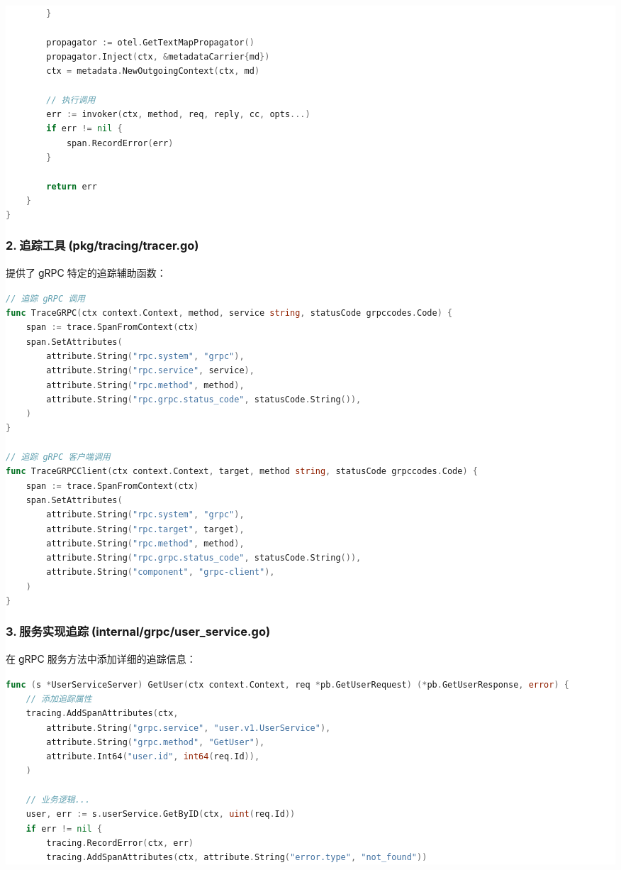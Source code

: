 ```go
        }
        
        propagator := otel.GetTextMapPropagator()
        propagator.Inject(ctx, &metadataCarrier{md})
        ctx = metadata.NewOutgoingContext(ctx, md)

        // 执行调用
        err := invoker(ctx, method, req, reply, cc, opts...)
        if err != nil {
            span.RecordError(err)
        }

        return err
    }
}
```

### 2. 追踪工具 (pkg/tracing/tracer.go)

提供了 gRPC 特定的追踪辅助函数：

```go
// 追踪 gRPC 调用
func TraceGRPC(ctx context.Context, method, service string, statusCode grpccodes.Code) {
    span := trace.SpanFromContext(ctx)
    span.SetAttributes(
        attribute.String("rpc.system", "grpc"),
        attribute.String("rpc.service", service),
        attribute.String("rpc.method", method),
        attribute.String("rpc.grpc.status_code", statusCode.String()),
    )
}

// 追踪 gRPC 客户端调用
func TraceGRPCClient(ctx context.Context, target, method string, statusCode grpccodes.Code) {
    span := trace.SpanFromContext(ctx)
    span.SetAttributes(
        attribute.String("rpc.system", "grpc"),
        attribute.String("rpc.target", target),
        attribute.String("rpc.method", method),
        attribute.String("rpc.grpc.status_code", statusCode.String()),
        attribute.String("component", "grpc-client"),
    )
}
```

### 3. 服务实现追踪 (internal/grpc/user_service.go)

在 gRPC 服务方法中添加详细的追踪信息：

```go
func (s *UserServiceServer) GetUser(ctx context.Context, req *pb.GetUserRequest) (*pb.GetUserResponse, error) {
    // 添加追踪属性
    tracing.AddSpanAttributes(ctx,
        attribute.String("grpc.service", "user.v1.UserService"),
        attribute.String("grpc.method", "GetUser"),
        attribute.Int64("user.id", int64(req.Id)),
    )

    // 业务逻辑...
    user, err := s.userService.GetByID(ctx, uint(req.Id))
    if err != nil {
        tracing.RecordError(ctx, err)
        tracing.AddSpanAttributes(ctx, attribute.String("error.type", "not_found"))
```